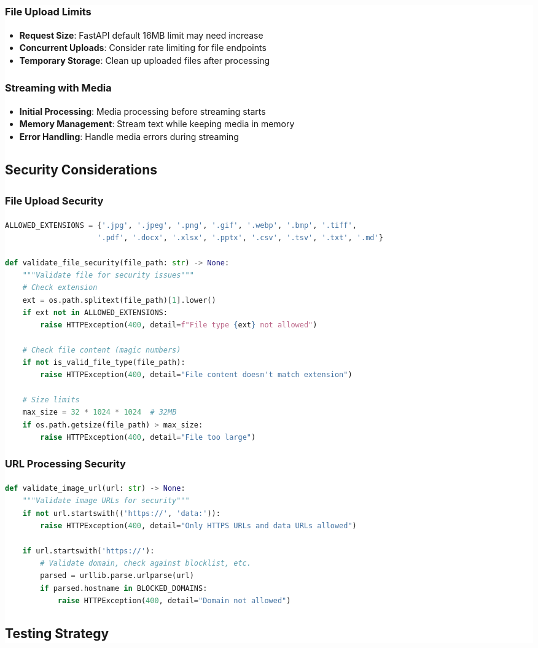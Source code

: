 ### File Upload Limits
- **Request Size**: FastAPI default 16MB limit may need increase
- **Concurrent Uploads**: Consider rate limiting for file endpoints
- **Temporary Storage**: Clean up uploaded files after processing

### Streaming with Media
- **Initial Processing**: Media processing before streaming starts
- **Memory Management**: Stream text while keeping media in memory
- **Error Handling**: Handle media errors during streaming

## Security Considerations

### File Upload Security
```python
ALLOWED_EXTENSIONS = {'.jpg', '.jpeg', '.png', '.gif', '.webp', '.bmp', '.tiff',
                     '.pdf', '.docx', '.xlsx', '.pptx', '.csv', '.tsv', '.txt', '.md'}

def validate_file_security(file_path: str) -> None:
    """Validate file for security issues"""
    # Check extension
    ext = os.path.splitext(file_path)[1].lower()
    if ext not in ALLOWED_EXTENSIONS:
        raise HTTPException(400, detail=f"File type {ext} not allowed")

    # Check file content (magic numbers)
    if not is_valid_file_type(file_path):
        raise HTTPException(400, detail="File content doesn't match extension")

    # Size limits
    max_size = 32 * 1024 * 1024  # 32MB
    if os.path.getsize(file_path) > max_size:
        raise HTTPException(400, detail="File too large")
```

### URL Processing Security
```python
def validate_image_url(url: str) -> None:
    """Validate image URLs for security"""
    if not url.startswith(('https://', 'data:')):
        raise HTTPException(400, detail="Only HTTPS URLs and data URLs allowed")

    if url.startswith('https://'):
        # Validate domain, check against blocklist, etc.
        parsed = urllib.parse.urlparse(url)
        if parsed.hostname in BLOCKED_DOMAINS:
            raise HTTPException(400, detail="Domain not allowed")
```

## Testing Strategy
